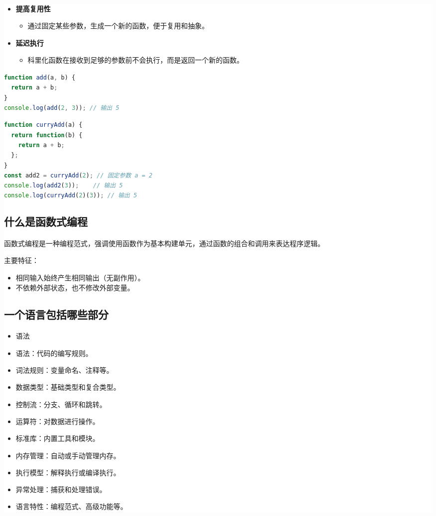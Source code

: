 * **提高复用性**

  * 通过固定某些参数，生成一个新的函数，便于复用和抽象。
  
* **延迟执行**

  * 科里化函数在接收到足够的参数前不会执行，而是返回一个新的函数。
  
```js
function add(a, b) {
  return a + b;
}
console.log(add(2, 3)); // 输出 5

```

```js
function curryAdd(a) {
  return function(b) {
    return a + b;
  };
}
const add2 = curryAdd(2); // 固定参数 a = 2
console.log(add2(3));    // 输出 5
console.log(curryAdd(2)(3)); // 输出 5

```

## 什么是函数式编程

函数式编程是一种编程范式，强调使用函数作为基本构建单元，通过函数的组合和调用来表达程序逻辑。

主要特征：

* 相同输入始终产生相同输出（无副作用）。
* 不依赖外部状态，也不修改外部变量。

## 一个语言包括哪些部分

* 语法

* 语法：代码的编写规则。
* 词法规则：变量命名、注释等。
* 数据类型：基础类型和复合类型。
* 控制流：分支、循环和跳转。
* 运算符：对数据进行操作。
* 标准库：内置工具和模块。
* 内存管理：自动或手动管理内存。
* 执行模型：解释执行或编译执行。
* 异常处理：捕获和处理错误。
* 语言特性：编程范式、高级功能等。
